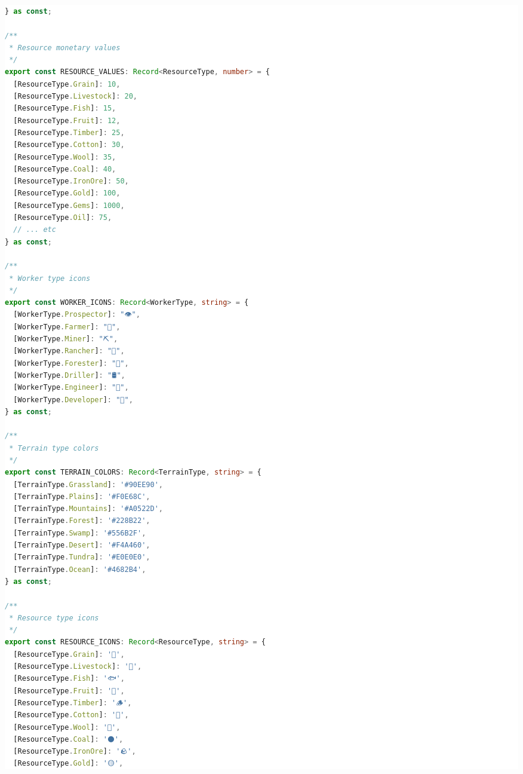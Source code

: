 ```typescript
} as const;

/**
 * Resource monetary values
 */
export const RESOURCE_VALUES: Record<ResourceType, number> = {
  [ResourceType.Grain]: 10,
  [ResourceType.Livestock]: 20,
  [ResourceType.Fish]: 15,
  [ResourceType.Fruit]: 12,
  [ResourceType.Timber]: 25,
  [ResourceType.Cotton]: 30,
  [ResourceType.Wool]: 35,
  [ResourceType.Coal]: 40,
  [ResourceType.IronOre]: 50,
  [ResourceType.Gold]: 100,
  [ResourceType.Gems]: 1000,
  [ResourceType.Oil]: 75,
  // ... etc
} as const;

/**
 * Worker type icons
 */
export const WORKER_ICONS: Record<WorkerType, string> = {
  [WorkerType.Prospector]: "👁️",
  [WorkerType.Farmer]: "🚜",
  [WorkerType.Miner]: "⛏️",
  [WorkerType.Rancher]: "🐄",
  [WorkerType.Forester]: "🌲",
  [WorkerType.Driller]: "🛢️",
  [WorkerType.Engineer]: "🔧",
  [WorkerType.Developer]: "👷",
} as const;

/**
 * Terrain type colors
 */
export const TERRAIN_COLORS: Record<TerrainType, string> = {
  [TerrainType.Grassland]: '#90EE90',
  [TerrainType.Plains]: '#F0E68C',
  [TerrainType.Mountains]: '#A0522D',
  [TerrainType.Forest]: '#228B22',
  [TerrainType.Swamp]: '#556B2F',
  [TerrainType.Desert]: '#F4A460',
  [TerrainType.Tundra]: '#E0E0E0',
  [TerrainType.Ocean]: '#4682B4',
} as const;

/**
 * Resource type icons
 */
export const RESOURCE_ICONS: Record<ResourceType, string> = {
  [ResourceType.Grain]: '🌾',
  [ResourceType.Livestock]: '🐄',
  [ResourceType.Fish]: '🐟',
  [ResourceType.Fruit]: '🍎',
  [ResourceType.Timber]: '🪵',
  [ResourceType.Cotton]: '🌿',
  [ResourceType.Wool]: '🐑',
  [ResourceType.Coal]: '⚫',
  [ResourceType.IronOre]: '🪨',
  [ResourceType.Gold]: '🟡',
```

  [ResourceType.Gems]: '💎',
  [ResourceType.Oil]: '🛢️',